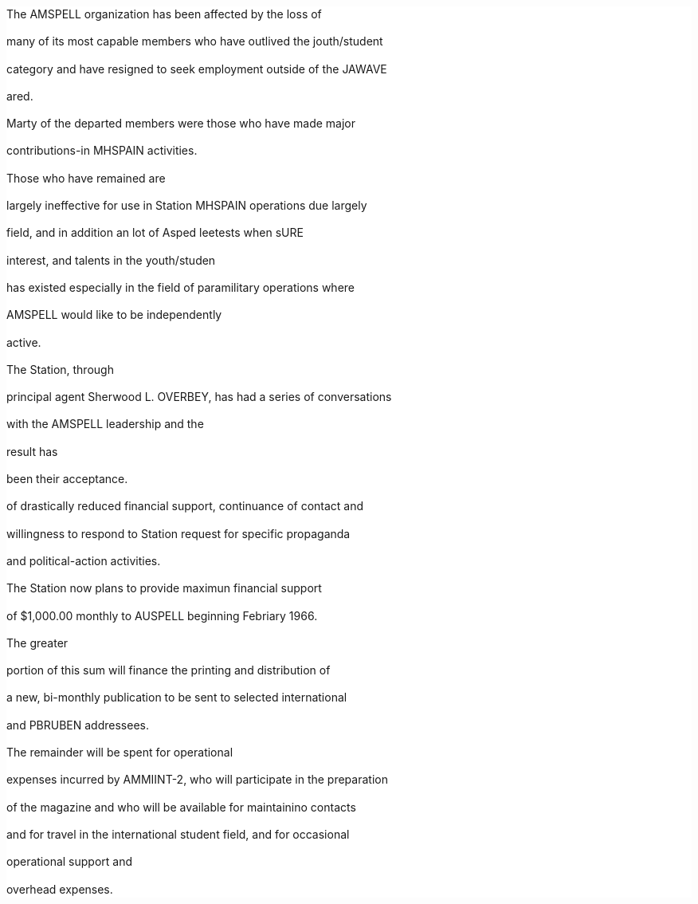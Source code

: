 The AMSPELL organization has been affected by the loss of

many of its most capable members who have outlived the jouth/student

category and have resigned to seek employment outside of the JAWAVE

ared.

Marty of the departed members were those who have made major

contributions-in MHSPAIN activities.

Those who have remained are

largely ineffective for use in Station MHSPAIN operations due largely

field, and in addition an lot of Asped leetests when sURE

interest, and talents in the youth/studen

has existed especially in the field of paramilitary operations where

AMSPELL would like to be independently

active.

The Station, through

principal agent Sherwood L. OVERBEY, has had a series of conversations

with the AMSPELL leadership and the

result has

been their acceptance.

of drastically reduced financial support, continuance of contact and

willingness to respond to Station request for specific propaganda

and political-action activities.

The Station now plans to provide maximun financial support

of $1,000.00 monthly to AUSPELL beginning Febriary 1966.

The greater

portion of this sum will finance the printing and distribution of

a new, bi-monthly publication to be sent to selected international

and PBRUBEN addressees.

The remainder will be spent for operational

expenses incurred by AMMIINT-2, who will participate in the preparation

of the magazine and who will be available for maintainino contacts

and for travel in the international student field, and for occasional

operational support and

overhead expenses.
